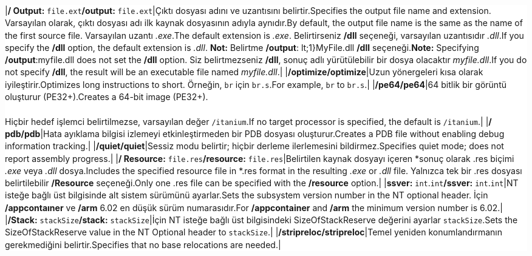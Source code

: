 |<span data-ttu-id="99ed4-186">**/ Output:** `file.ext`</span><span class="sxs-lookup"><span data-stu-id="99ed4-186">**/output:** `file.ext`</span></span>|<span data-ttu-id="99ed4-187">Çıktı dosyası adını ve uzantısını belirtir.</span><span class="sxs-lookup"><span data-stu-id="99ed4-187">Specifies the output file name and extension.</span></span> <span data-ttu-id="99ed4-188">Varsayılan olarak, çıktı dosyası adı ilk kaynak dosyasının adıyla aynıdır.</span><span class="sxs-lookup"><span data-stu-id="99ed4-188">By default, the output file name is the same as the name of the first source file.</span></span> <span data-ttu-id="99ed4-189">Varsayılan uzantı *.exe*.</span><span class="sxs-lookup"><span data-stu-id="99ed4-189">The default extension is *.exe*.</span></span> <span data-ttu-id="99ed4-190">Belirtirseniz **/dll** seçeneği, varsayılan uzantısıdır *.dll*.</span><span class="sxs-lookup"><span data-stu-id="99ed4-190">If you specify the **/dll** option, the default extension is *.dll*.</span></span> <span data-ttu-id="99ed4-191">**Not:** Belirtme **/output**: lt;1}MyFile.dll **/dll** seçeneği.</span><span class="sxs-lookup"><span data-stu-id="99ed4-191">**Note:** Specifying **/output**:myfile.dll does not set the **/dll** option.</span></span> <span data-ttu-id="99ed4-192">Siz belirtmezseniz **/dll**, sonuç adlı yürütülebilir bir dosya olacaktır *myfile.dll*.</span><span class="sxs-lookup"><span data-stu-id="99ed4-192">If you do not specify **/dll**, the result will be an executable file named *myfile.dll*.</span></span>|
|<span data-ttu-id="99ed4-193">**/optimize**</span><span class="sxs-lookup"><span data-stu-id="99ed4-193">**/optimize**</span></span>|<span data-ttu-id="99ed4-194">Uzun yönergeleri kısa olarak iyileştirir.</span><span class="sxs-lookup"><span data-stu-id="99ed4-194">Optimizes long instructions to short.</span></span> <span data-ttu-id="99ed4-195">Örneğin, `br` için `br.s`.</span><span class="sxs-lookup"><span data-stu-id="99ed4-195">For example, `br` to `br.s`.</span></span>|
|<span data-ttu-id="99ed4-196">**/pe64**</span><span class="sxs-lookup"><span data-stu-id="99ed4-196">**/pe64**</span></span>|<span data-ttu-id="99ed4-197">64 bitlik bir görüntü oluşturur (PE32+).</span><span class="sxs-lookup"><span data-stu-id="99ed4-197">Creates a 64-bit image (PE32+).</span></span><br /><br /> <span data-ttu-id="99ed4-198">Hiçbir hedef işlemci belirtilmezse, varsayılan değer `/itanium`.</span><span class="sxs-lookup"><span data-stu-id="99ed4-198">If no target processor is specified, the default is `/itanium`.</span></span>|
|<span data-ttu-id="99ed4-199">**/ pdb**</span><span class="sxs-lookup"><span data-stu-id="99ed4-199">**/pdb**</span></span>|<span data-ttu-id="99ed4-200">Hata ayıklama bilgisi izlemeyi etkinleştirmeden bir PDB dosyası oluşturur.</span><span class="sxs-lookup"><span data-stu-id="99ed4-200">Creates a PDB file without enabling debug information tracking.</span></span>|
|<span data-ttu-id="99ed4-201">**/quiet**</span><span class="sxs-lookup"><span data-stu-id="99ed4-201">**/quiet**</span></span>|<span data-ttu-id="99ed4-202">Sessiz modu belirtir; hiçbir derleme ilerlemesini bildirmez.</span><span class="sxs-lookup"><span data-stu-id="99ed4-202">Specifies quiet mode; does not report assembly progress.</span></span>|
|<span data-ttu-id="99ed4-203">**/ Resource:** `file.res`</span><span class="sxs-lookup"><span data-stu-id="99ed4-203">**/resource:** `file.res`</span></span>|<span data-ttu-id="99ed4-204">Belirtilen kaynak dosyayı içeren \*sonuç olarak .res biçimi *.exe* veya *.dll* dosya.</span><span class="sxs-lookup"><span data-stu-id="99ed4-204">Includes the specified resource file in \*.res format in the resulting *.exe* or *.dll* file.</span></span> <span data-ttu-id="99ed4-205">Yalnızca tek bir .res dosyası belirtilebilir **/Resource** seçeneği.</span><span class="sxs-lookup"><span data-stu-id="99ed4-205">Only one .res file can be specified with the **/resource** option.</span></span>|
|<span data-ttu-id="99ed4-206">**ssver:** `int`.`int`</span><span class="sxs-lookup"><span data-stu-id="99ed4-206">**/ssver:** `int`.`int`</span></span>|<span data-ttu-id="99ed4-207">NT isteğe bağlı üst bilgisinde alt sistem sürümünü ayarlar.</span><span class="sxs-lookup"><span data-stu-id="99ed4-207">Sets the subsystem version number in the NT optional header.</span></span> <span data-ttu-id="99ed4-208">İçin **/appcontaıner** ve **/arm** 6.02 en düşük sürüm numarasıdır.</span><span class="sxs-lookup"><span data-stu-id="99ed4-208">For **/appcontainer** and **/arm** the minimum version number is 6.02.</span></span>|
|<span data-ttu-id="99ed4-209">**/Stack:** `stackSize`</span><span class="sxs-lookup"><span data-stu-id="99ed4-209">**/stack:** `stackSize`</span></span>|<span data-ttu-id="99ed4-210">İçin NT isteğe bağlı üst bilgisindeki SizeOfStackReserve değerini ayarlar `stackSize`.</span><span class="sxs-lookup"><span data-stu-id="99ed4-210">Sets the SizeOfStackReserve value in the NT Optional header to `stackSize`.</span></span>|
|<span data-ttu-id="99ed4-211">**/stripreloc**</span><span class="sxs-lookup"><span data-stu-id="99ed4-211">**/stripreloc**</span></span>|<span data-ttu-id="99ed4-212">Temel yeniden konumlandırmanın gerekmediğini belirtir.</span><span class="sxs-lookup"><span data-stu-id="99ed4-212">Specifies that no base relocations are needed.</span></span>|